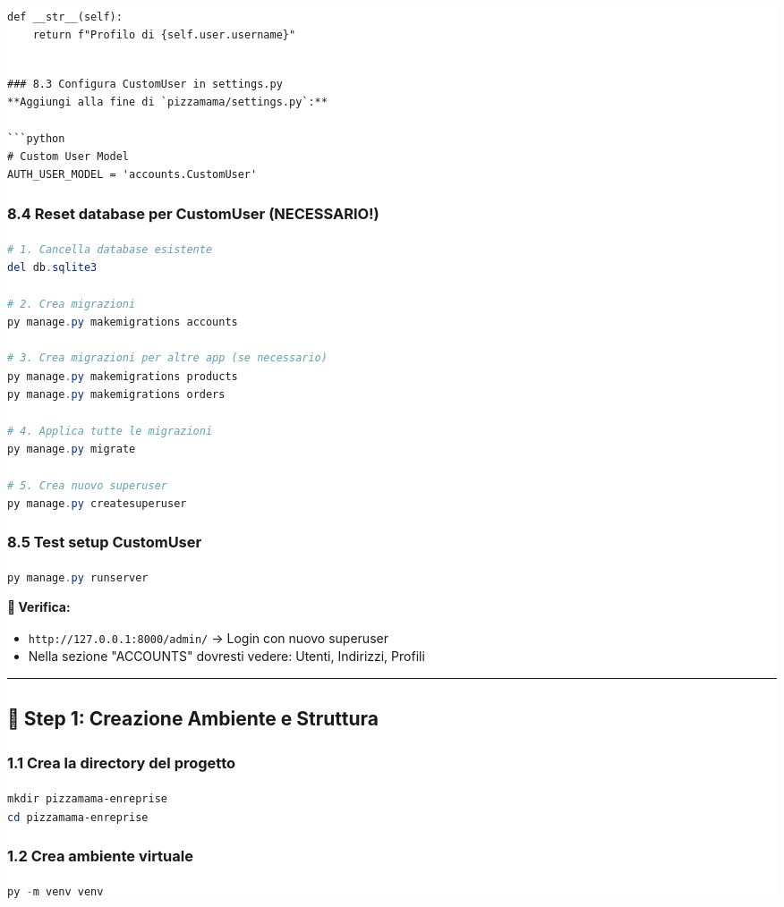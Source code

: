     def __str__(self):
        return f"Profilo di {self.user.username}"
```

### 8.3 Configura CustomUser in settings.py
**Aggiungi alla fine di `pizzamama/settings.py`:**

```python
# Custom User Model
AUTH_USER_MODEL = 'accounts.CustomUser'
```

### 8.4 Reset database per CustomUser (NECESSARIO!)
```powershell
# 1. Cancella database esistente
del db.sqlite3

# 2. Crea migrazioni
py manage.py makemigrations accounts

# 3. Crea migrazioni per altre app (se necessario)
py manage.py makemigrations products
py manage.py makemigrations orders

# 4. Applica tutte le migrazioni
py manage.py migrate

# 5. Crea nuovo superuser
py manage.py createsuperuser
```

### 8.5 Test setup CustomUser
```powershell
py manage.py runserver
```

**🔗 Verifica:**
- `http://127.0.0.1:8000/admin/` → Login con nuovo superuser
- Nella sezione "ACCOUNTS" dovresti vedere: Utenti, Indirizzi, Profili

---

## 📁 Step 1: Creazione Ambiente e Struttura

### 1.1 Crea la directory del progetto
```powershell
mkdir pizzamama-enreprise
cd pizzamama-enreprise
```

### 1.2 Crea ambiente virtuale
```powershell
py -m venv venv
```
